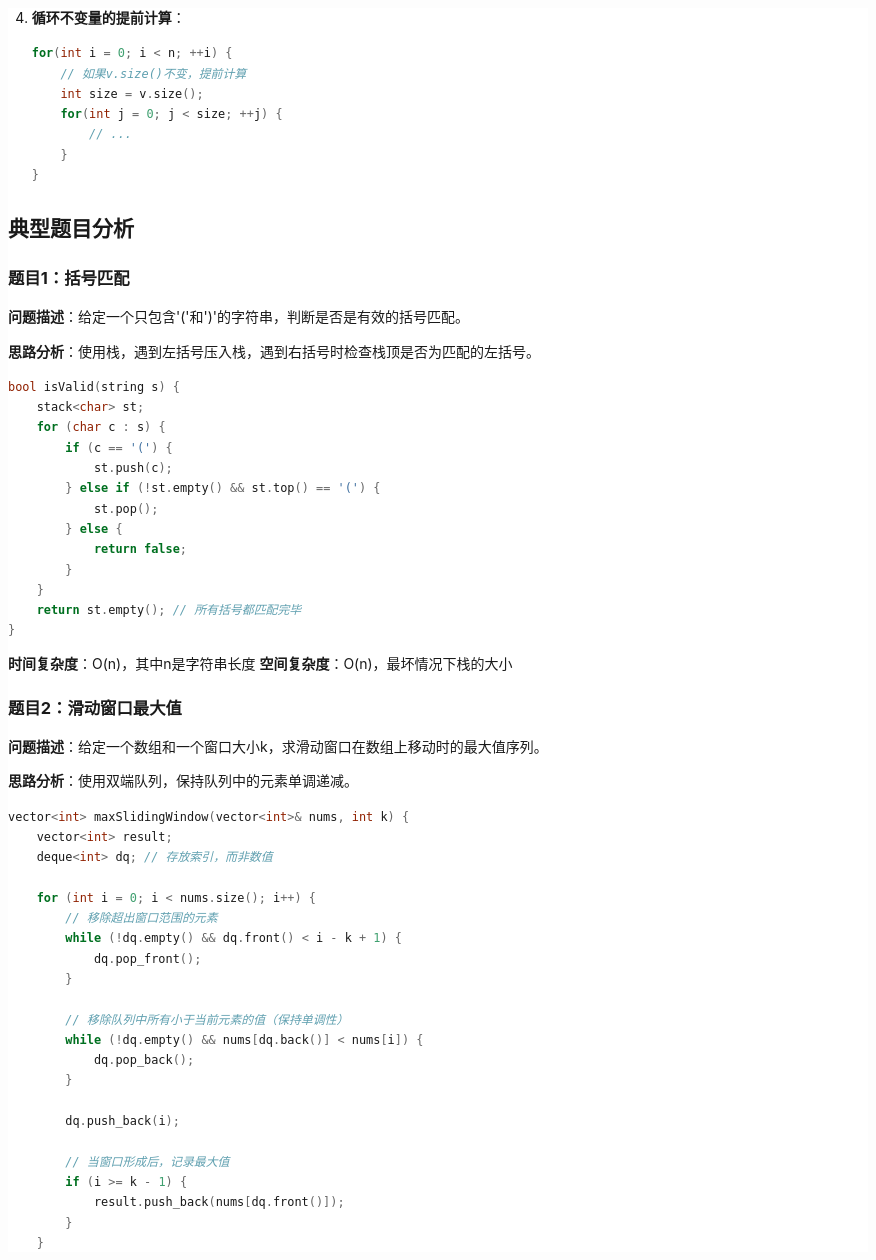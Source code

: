 4. **循环不变量的提前计算**：
   ```cpp
   for(int i = 0; i < n; ++i) {
       // 如果v.size()不变，提前计算
       int size = v.size();
       for(int j = 0; j < size; ++j) {
           // ...
       }
   }
   ```

## 典型题目分析

### 题目1：括号匹配

**问题描述**：给定一个只包含'('和')'的字符串，判断是否是有效的括号匹配。

**思路分析**：使用栈，遇到左括号压入栈，遇到右括号时检查栈顶是否为匹配的左括号。

```cpp
bool isValid(string s) {
    stack<char> st;
    for (char c : s) {
        if (c == '(') {
            st.push(c);
        } else if (!st.empty() && st.top() == '(') {
            st.pop();
        } else {
            return false;
        }
    }
    return st.empty(); // 所有括号都匹配完毕
}
```

**时间复杂度**：O(n)，其中n是字符串长度
**空间复杂度**：O(n)，最坏情况下栈的大小

### 题目2：滑动窗口最大值

**问题描述**：给定一个数组和一个窗口大小k，求滑动窗口在数组上移动时的最大值序列。

**思路分析**：使用双端队列，保持队列中的元素单调递减。

```cpp
vector<int> maxSlidingWindow(vector<int>& nums, int k) {
    vector<int> result;
    deque<int> dq; // 存放索引，而非数值
    
    for (int i = 0; i < nums.size(); i++) {
        // 移除超出窗口范围的元素
        while (!dq.empty() && dq.front() < i - k + 1) {
            dq.pop_front();
        }
        
        // 移除队列中所有小于当前元素的值（保持单调性）
        while (!dq.empty() && nums[dq.back()] < nums[i]) {
            dq.pop_back();
        }
        
        dq.push_back(i);
        
        // 当窗口形成后，记录最大值
        if (i >= k - 1) {
            result.push_back(nums[dq.front()]);
        }
    }
```